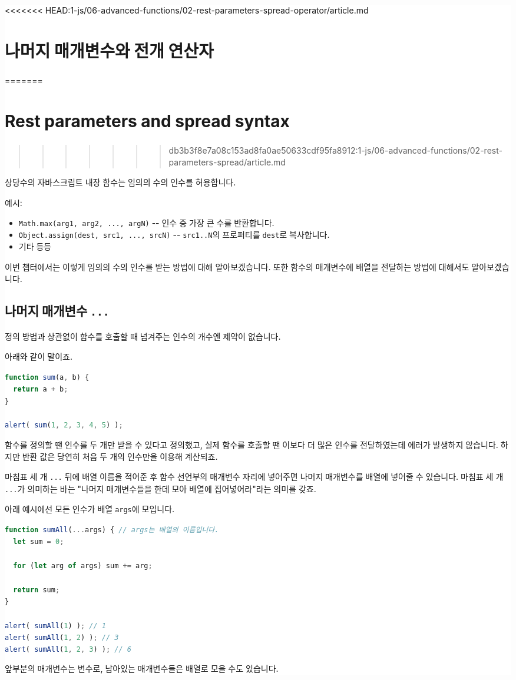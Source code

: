 <<<<<<< HEAD:1-js/06-advanced-functions/02-rest-parameters-spread-operator/article.md
# 나머지 매개변수와 전개 연산자
=======
# Rest parameters and spread syntax
>>>>>>> db3b3f8e7a08c153ad8fa0ae50633cdf95fa8912:1-js/06-advanced-functions/02-rest-parameters-spread/article.md

상당수의 자바스크립트 내장 함수는 임의의 수의 인수를 허용합니다.

예시:

- `Math.max(arg1, arg2, ..., argN)` -- 인수 중 가장 큰 수를 반환합니다.
- `Object.assign(dest, src1, ..., srcN)` -- `src1..N`의 프로퍼티를 `dest`로 복사합니다.
- 기타 등등

이번 챕터에서는 이렇게 임의의 수의 인수를 받는 방법에 대해 알아보겠습니다. 또한 함수의 매개변수에 배열을 전달하는 방법에 대해서도 알아보겠습니다.

## 나머지 매개변수 `...`

정의 방법과 상관없이 함수를 호출할 때 넘겨주는 인수의 개수엔 제약이 없습니다.

아래와 같이 말이죠.
```js run
function sum(a, b) {
  return a + b;
}

alert( sum(1, 2, 3, 4, 5) );
```

함수를 정의할 땐 인수를 두 개만 받을 수 있다고 정의했고, 실제 함수를 호출할 땐 이보다 더 많은 인수를 전달하였는데 에러가 발생하지 않습니다. 하지만 반환 값은 당연히 처음 두 개의 인수만을 이용해 계산되죠.

마침표 세 개 `...` 뒤에 배열 이름을 적어준 후 함수 선언부의 매개변수 자리에 넣어주면 나머지 매개변수를 배열에 넣어줄 수 있습니다. 마침표 세 개 `...`가 의미하는 바는 "나머지 매개변수들을 한데 모아 배열에 집어넣어라"라는 의미를 갖죠.  

아래 예시에선 모든 인수가 배열 `args`에 모입니다.

```js run
function sumAll(...args) { // args는 배열의 이름입니다.
  let sum = 0;

  for (let arg of args) sum += arg;

  return sum;
}

alert( sumAll(1) ); // 1
alert( sumAll(1, 2) ); // 3
alert( sumAll(1, 2, 3) ); // 6
```

앞부분의 매개변수는 변수로, 남아있는 매개변수들은 배열로 모을 수도 있습니다.
